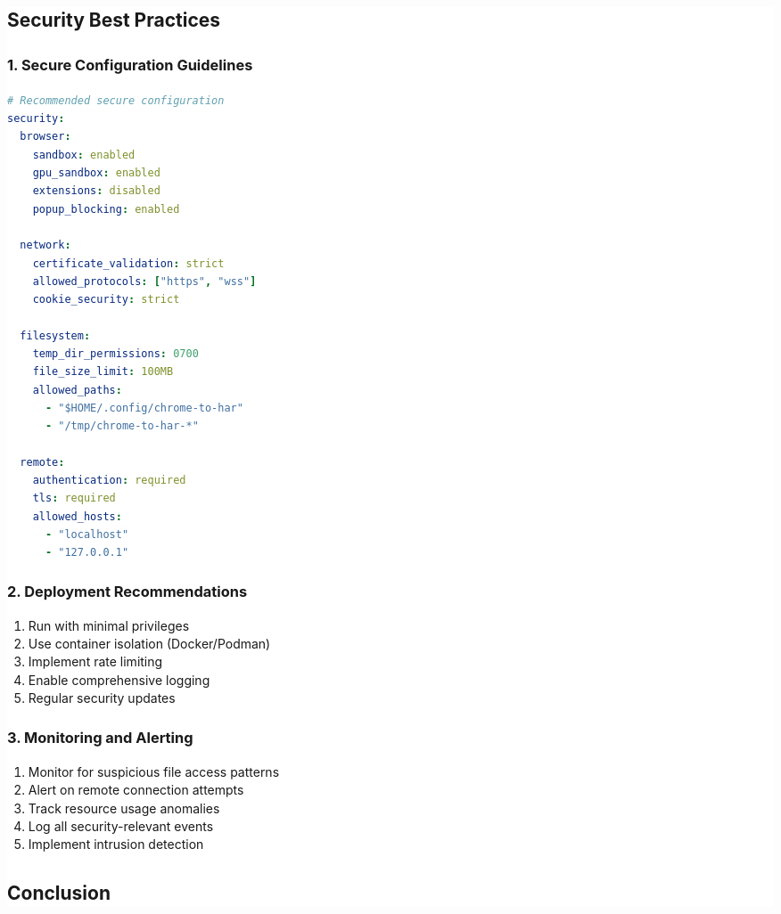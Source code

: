 ## Security Best Practices

### 1. Secure Configuration Guidelines

```yaml
# Recommended secure configuration
security:
  browser:
    sandbox: enabled
    gpu_sandbox: enabled
    extensions: disabled
    popup_blocking: enabled
    
  network:
    certificate_validation: strict
    allowed_protocols: ["https", "wss"]
    cookie_security: strict
    
  filesystem:
    temp_dir_permissions: 0700
    file_size_limit: 100MB
    allowed_paths:
      - "$HOME/.config/chrome-to-har"
      - "/tmp/chrome-to-har-*"
      
  remote:
    authentication: required
    tls: required
    allowed_hosts:
      - "localhost"
      - "127.0.0.1"
```

### 2. Deployment Recommendations

1. Run with minimal privileges
2. Use container isolation (Docker/Podman)
3. Implement rate limiting
4. Enable comprehensive logging
5. Regular security updates

### 3. Monitoring and Alerting

1. Monitor for suspicious file access patterns
2. Alert on remote connection attempts
3. Track resource usage anomalies
4. Log all security-relevant events
5. Implement intrusion detection

## Conclusion
